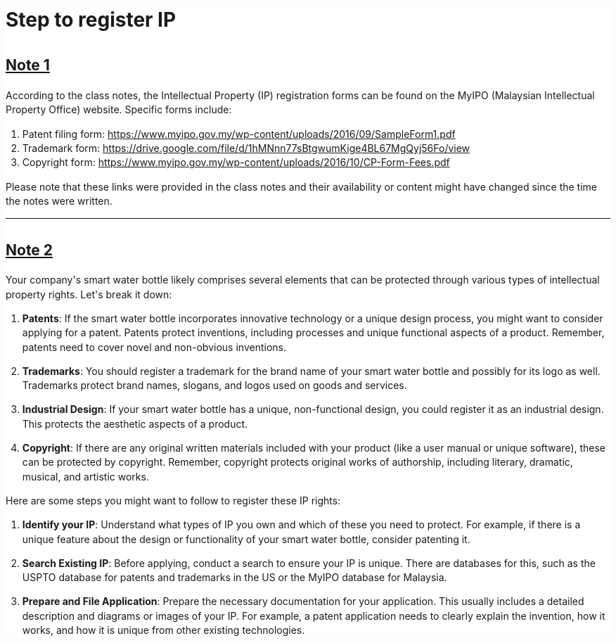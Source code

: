 # Step to register IP

## [Note 1](https://chat.openai.com/share/5e4febdf-b934-4a40-a1f4-3e6c2b68dde3)

According to the class notes, the Intellectual Property (IP) registration forms can be found on the MyIPO (Malaysian Intellectual Property Office) website. Specific forms include:

1. Patent filing form: https://www.myipo.gov.my/wp-content/uploads/2016/09/SampleForm1.pdf
2. Trademark form: https://drive.google.com/file/d/1hMNnn77sBtgwumKige4BL67MgQyj56Fo/view
3. Copyright form: https://www.myipo.gov.my/wp-content/uploads/2016/10/CP-Form-Fees.pdf

Please note that these links were provided in the class notes and their availability or content might have changed since the time the notes were written.

---

## [Note 2](https://chat.openai.com/share/3d385420-fce3-4e5b-bb62-2d67be585773)

Your company's smart water bottle likely comprises several elements that can be protected through various types of intellectual property rights. Let's break it down:

1. **Patents**: If the smart water bottle incorporates innovative technology or a unique design process, you might want to consider applying for a patent. Patents protect inventions, including processes and unique functional aspects of a product. Remember, patents need to cover novel and non-obvious inventions. 

2. **Trademarks**: You should register a trademark for the brand name of your smart water bottle and possibly for its logo as well. Trademarks protect brand names, slogans, and logos used on goods and services.

3. **Industrial Design**: If your smart water bottle has a unique, non-functional design, you could register it as an industrial design. This protects the aesthetic aspects of a product.

4. **Copyright**: If there are any original written materials included with your product (like a user manual or unique software), these can be protected by copyright. Remember, copyright protects original works of authorship, including literary, dramatic, musical, and artistic works.

Here are some steps you might want to follow to register these IP rights:

1. **Identify your IP**: Understand what types of IP you own and which of these you need to protect. For example, if there is a unique feature about the design or functionality of your smart water bottle, consider patenting it. 

2. **Search Existing IP**: Before applying, conduct a search to ensure your IP is unique. There are databases for this, such as the USPTO database for patents and trademarks in the US or the MyIPO database for Malaysia.

3. **Prepare and File Application**: Prepare the necessary documentation for your application. This usually includes a detailed description and diagrams or images of your IP. For example, a patent application needs to clearly explain the invention, how it works, and how it is unique from other existing technologies. 

